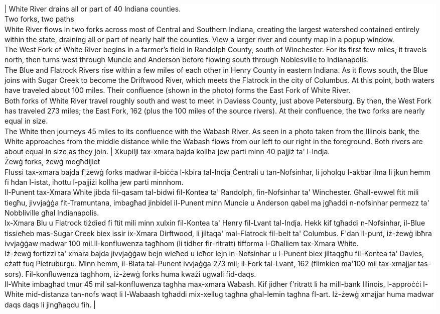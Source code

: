 | White River drains all or part of 40 Indiana counties.<br/>Two forks, two paths<br/>White River flows in two forks across most of Central and Southern Indiana, creating the largest watershed contained entirely within the state, draining all or part of nearly half the counties. View a larger river and county map in a popup window.<br/>The West Fork of White River begins in a farmer’s field in Randolph County, south of Winchester. For its first few miles, it travels north, then turns west through Muncie and Anderson before flowing south through Noblesville to Indianapolis.<br/>The Blue and Flatrock Rivers rise within a few miles of each other in Henry County in eastern Indiana. As it flows south, the Blue joins with Sugar Creek to become the Driftwood River, which meets the Flatrock in the city of Columbus. At this point, both waters have traveled about 100 miles. Their confluence (shown in the photo) forms the East Fork of White River.<br/>Both forks of White River travel roughly south and west to meet in Daviess County, just above Petersburg. By then, the West Fork has traveled 273 miles; the East Fork, 162 (plus the 100 miles of the source rivers). At their confluence, the two forks are nearly equal in size.<br/>The White then journeys 45 miles to its confluence with the Wabash River. As seen in a photo taken from the Illinois bank, the White approaches from the middle distance while the Wabash flows from our left to our right in the foreground. Both rivers are about equal in size as they join. | Xkupilji tax-xmara bajda kollha jew parti minn 40 pajjiż ta' l-Indja.<br/>Żewġ forks, żewġ mogħdijiet<br/>Flussi tax-xmara bajda f'żewġ forks madwar il-biċċa l-kbira tal-Indja Ċentrali u tan-Nofsinhar, li joħolqu l-akbar ilma li jkun hemm fi ħdan l-istat, iħottu l-pajjiżi kollha jew parti minnhom.<br/>Il-Punent tax-Xmara White jibda fil-qasam tal-bidwi fil-Kontea ta' Randolph, fin-Nofsinhar ta' Winchester. Għall-ewwel ftit mili tiegħu, jivvjaġġa fit-Tramuntana, imbagħad jinbidel il-Punent minn Muncie u Anderson qabel ma jgħaddi n-nofsinhar permezz ta' Nobbliville għal Indianapolis.<br/>Ix-Xmara Blu u Flatrock tiżdied fi ftit mili minn xulxin fil-Kontea ta' Henry fil-Lvant tal-Indja. Hekk kif tgħaddi n-Nofsinhar, il-Blue tissieħeb mas-Sugar Creek biex issir ix-Xmara Dirftwood, li jiltaqa' mal-Flatrock fil-belt ta' Columbus. F'dan il-punt, iż-żewġ ibħra ivvjaġġaw madwar 100 mil.Il-konfluwenza tagħhom (li tidher fir-ritratt) tifforma l-Għalliem tax-Xmara White.<br/>Iż-żewġ fortizzi ta' xmara bajda jivvjaġġaw bejn wieħed u ieħor lejn in-Nofsinhar u l-Punent biex jiltaqgħu fil-Kontea ta' Davies, eżatt fuq Pietruburgu. Minn hemm, il-Blata tal-Punent ivvjaġġa 273 mil; il-Fork tal-Lvant, 162 (flimkien ma'100 mil tax-xmajjar tas-sors). Fil-konfluwenza tagħhom, iż-żewġ forks huma kważi ugwali fid-daqs.<br/>Il-White imbagħad tmur 45 mil sal-konfluwenza tagħha max-xmara Wabash. Kif jidher f'ritratt li ħa mill-bank Illinois, l-approċċi l-White mid-distanza tan-nofs waqt li l-Wabaash tgħaddi mix-xellug tagħna għal-lemin tagħna fl-art. Iż-żewġ xmajjar huma madwar daqs daqs li jingħaqdu fih. |